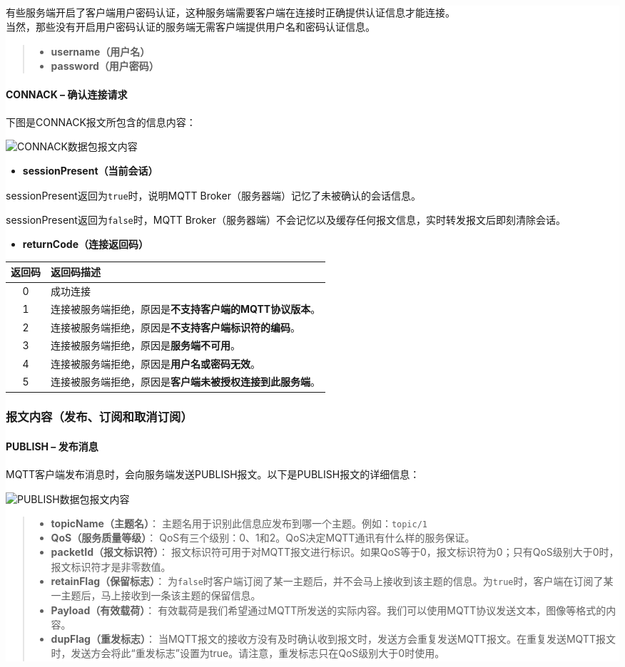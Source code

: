  <p class="note note-success">有些服务端开启了客户端用户密码认证，这种服务端需要客户端在连接时正确提供认证信息才能连接。<br>当然，那些没有开启用户密码认证的服务端无需客户端提供用户名和密码认证信息。</p>

> - **username（用户名）**
> - **password（用户密码）**

#### CONNACK – 确认连接请求

下图是CONNACK报文所包含的信息内容：


![CONNACK数据包报文内容](https://hugokkl.oss-cn-shenzhen.aliyuncs.com/blog/images/在ESP32-Arduino中使用MQTT/image-1.png)


- **sessionPresent（当前会话）**

sessionPresent返回为`true`时，说明MQTT Broker（服务器端）记忆了未被确认的会话信息。

sessionPresent返回为`false`时，MQTT Broker（服务器端）不会记忆以及缓存任何报文信息，实时转发报文后即刻清除会话。

- **returnCode（连接返回码）**

| **返回码** | **返回码描述** | 
| :-: | :- |
| 0 | 成功连接 |
| 1 | 连接被服务端拒绝，原因是**不支持客户端的MQTT协议版本**。 |
| 2 | 连接被服务端拒绝，原因是**不支持客户端标识符的编码**。 |
| 3 | 连接被服务端拒绝，原因是**服务端不可用**。 |
| 4 | 连接被服务端拒绝，原因是**用户名或密码无效**。 |
| 5 | 连接被服务端拒绝，原因是**客户端未被授权连接到此服务端**。 |

### 报文内容（发布、订阅和取消订阅）

#### PUBLISH – 发布消息
MQTT客户端发布消息时，会向服务端发送PUBLISH报文。以下是PUBLISH报文的详细信息：


![PUBLISH数据包报文内容](https://hugokkl.oss-cn-shenzhen.aliyuncs.com/blog/images/在ESP32-Arduino中使用MQTT/image-3.png)

> - **topicName（主题名）**：
> 主题名用于识别此信息应发布到哪一个主题。例如：`topic/1`
> - **QoS（服务质量等级）**：
> QoS有三个级别：0、1和2。QoS决定MQTT通讯有什么样的服务保证。
> - **packetId（报文标识符）**：
> 报文标识符可用于对MQTT报文进行标识。如果QoS等于0，报文标识符为0；只有QoS级别大于0时，报文标识符才是非零数值。
> - **retainFlag（保留标志）**：
> 为`false`时客户端订阅了某一主题后，并不会马上接收到该主题的信息。为`true`时，客户端在订阅了某一主题后，马上接收到一条该主题的保留信息。
> - **Payload（有效载荷）**：
> 有效載荷是我们希望通过MQTT所发送的实际内容。我们可以使用MQTT协议发送文本，图像等格式的内容。
> - **dupFlag（重发标志）**：
> 当MQTT报文的接收方没有及时确认收到报文时，发送方会重复发送MQTT报文。在重复发送MQTT报文时，发送方会将此“重发标志”设置为true。请注意，重发标志只在QoS级别大于0时使用。
